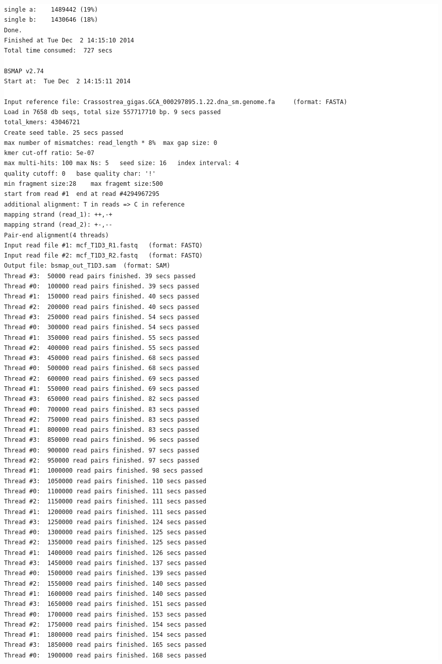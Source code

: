     single a:    1489442 (19%)
    single b:    1430646 (18%)
    Done.
    Finished at Tue Dec  2 14:15:10 2014
    Total time consumed:  727 secs
    
    BSMAP v2.74
    Start at:  Tue Dec  2 14:15:11 2014
    
    Input reference file: Crassostrea_gigas.GCA_000297895.1.22.dna_sm.genome.fa 	(format: FASTA)
    Load in 7658 db seqs, total size 557717710 bp. 9 secs passed
    total_kmers: 43046721
    Create seed table. 25 secs passed
    max number of mismatches: read_length * 8% 	max gap size: 0
    kmer cut-off ratio: 5e-07
    max multi-hits: 100	max Ns: 5	seed size: 16	index interval: 4
    quality cutoff: 0	base quality char: '!'
    min fragment size:28	max fragemt size:500
    start from read #1	end at read #4294967295
    additional alignment: T in reads => C in reference
    mapping strand (read_1): ++,-+
    mapping strand (read_2): +-,--
    Pair-end alignment(4 threads)
    Input read file #1: mcf_T1D3_R1.fastq 	(format: FASTQ)
    Input read file #2: mcf_T1D3_R2.fastq 	(format: FASTQ)
    Output file: bsmap_out_T1D3.sam	 (format: SAM)
    Thread #3: 	50000 read pairs finished. 39 secs passed
    Thread #0: 	100000 read pairs finished. 39 secs passed
    Thread #1: 	150000 read pairs finished. 40 secs passed
    Thread #2: 	200000 read pairs finished. 40 secs passed
    Thread #3: 	250000 read pairs finished. 54 secs passed
    Thread #0: 	300000 read pairs finished. 54 secs passed
    Thread #1: 	350000 read pairs finished. 55 secs passed
    Thread #2: 	400000 read pairs finished. 55 secs passed
    Thread #3: 	450000 read pairs finished. 68 secs passed
    Thread #0: 	500000 read pairs finished. 68 secs passed
    Thread #2: 	600000 read pairs finished. 69 secs passed
    Thread #1: 	550000 read pairs finished. 69 secs passed
    Thread #3: 	650000 read pairs finished. 82 secs passed
    Thread #0: 	700000 read pairs finished. 83 secs passed
    Thread #2: 	750000 read pairs finished. 83 secs passed
    Thread #1: 	800000 read pairs finished. 83 secs passed
    Thread #3: 	850000 read pairs finished. 96 secs passed
    Thread #0: 	900000 read pairs finished. 97 secs passed
    Thread #2: 	950000 read pairs finished. 97 secs passed
    Thread #1: 	1000000 read pairs finished. 98 secs passed
    Thread #3: 	1050000 read pairs finished. 110 secs passed
    Thread #0: 	1100000 read pairs finished. 111 secs passed
    Thread #2: 	1150000 read pairs finished. 111 secs passed
    Thread #1: 	1200000 read pairs finished. 111 secs passed
    Thread #3: 	1250000 read pairs finished. 124 secs passed
    Thread #0: 	1300000 read pairs finished. 125 secs passed
    Thread #2: 	1350000 read pairs finished. 125 secs passed
    Thread #1: 	1400000 read pairs finished. 126 secs passed
    Thread #3: 	1450000 read pairs finished. 137 secs passed
    Thread #0: 	1500000 read pairs finished. 139 secs passed
    Thread #2: 	1550000 read pairs finished. 140 secs passed
    Thread #1: 	1600000 read pairs finished. 140 secs passed
    Thread #3: 	1650000 read pairs finished. 151 secs passed
    Thread #0: 	1700000 read pairs finished. 153 secs passed
    Thread #2: 	1750000 read pairs finished. 154 secs passed
    Thread #1: 	1800000 read pairs finished. 154 secs passed
    Thread #3: 	1850000 read pairs finished. 165 secs passed
    Thread #0: 	1900000 read pairs finished. 168 secs passed